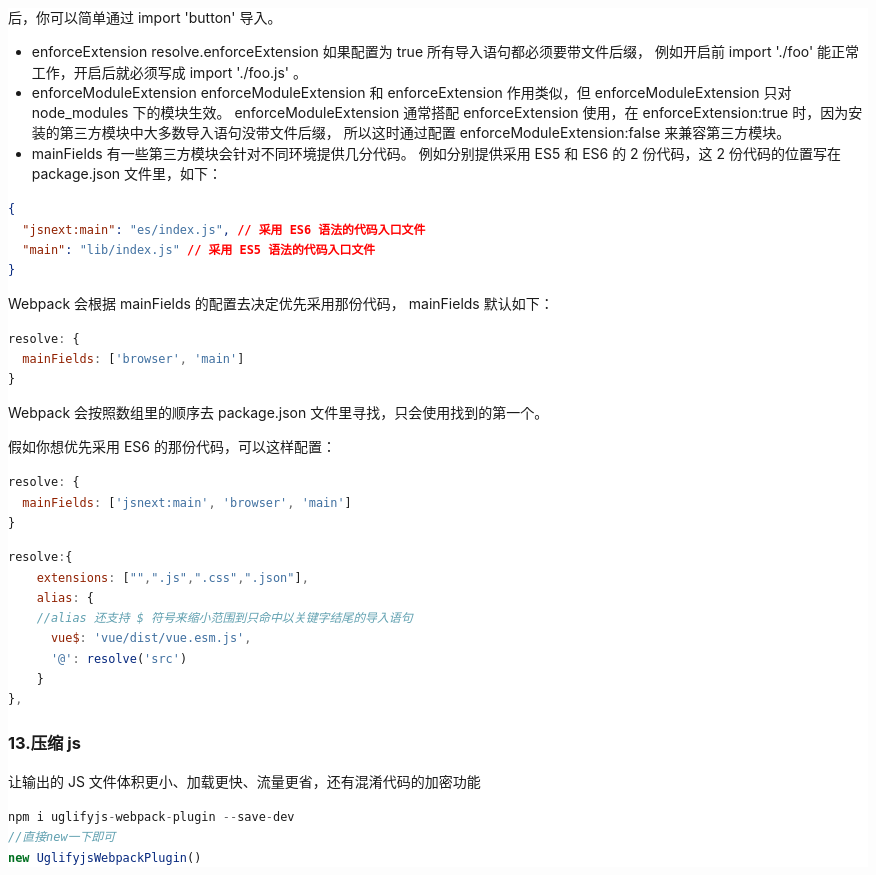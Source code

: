 后，你可以简单通过 import 'button' 导入。

- enforceExtension resolve.enforceExtension 如果配置为 true 所有导入语句都必须要带文件后缀， 例如开启前 import './foo' 能正常工作，开启后就必须写成 import './foo.js' 。
- enforceModuleExtension enforceModuleExtension 和 enforceExtension 作用类似，但 enforceModuleExtension 只对 node_modules 下的模块生效。 enforceModuleExtension 通常搭配 enforceExtension 使用，在 enforceExtension:true 时，因为安装的第三方模块中大多数导入语句没带文件后缀， 所以这时通过配置 enforceModuleExtension:false 来兼容第三方模块。
- mainFields 有一些第三方模块会针对不同环境提供几分代码。 例如分别提供采用 ES5 和 ES6 的 2 份代码，这 2 份代码的位置写在 package.json 文件里，如下：

```json
{
  "jsnext:main": "es/index.js", // 采用 ES6 语法的代码入口文件
  "main": "lib/index.js" // 采用 ES5 语法的代码入口文件
}
```

Webpack 会根据 mainFields 的配置去决定优先采用那份代码， mainFields 默认如下：

```js
resolve: {
  mainFields: ['browser', 'main']
}
```

Webpack 会按照数组里的顺序去 package.json 文件里寻找，只会使用找到的第一个。

假如你想优先采用 ES6 的那份代码，可以这样配置：

```js
resolve: {
  mainFields: ['jsnext:main', 'browser', 'main']
}
```

```js
resolve:{
    extensions: ["",".js",".css",".json"],
    alias: {
    //alias 还支持 $ 符号来缩小范围到只命中以关键字结尾的导入语句
      vue$: 'vue/dist/vue.esm.js',
      '@': resolve('src')
    }
},
```

### 13.压缩 js

让输出的 JS 文件体积更小、加载更快、流量更省，还有混淆代码的加密功能

```js
npm i uglifyjs-webpack-plugin --save-dev
//直接new一下即可
new UglifyjsWebpackPlugin()

```
